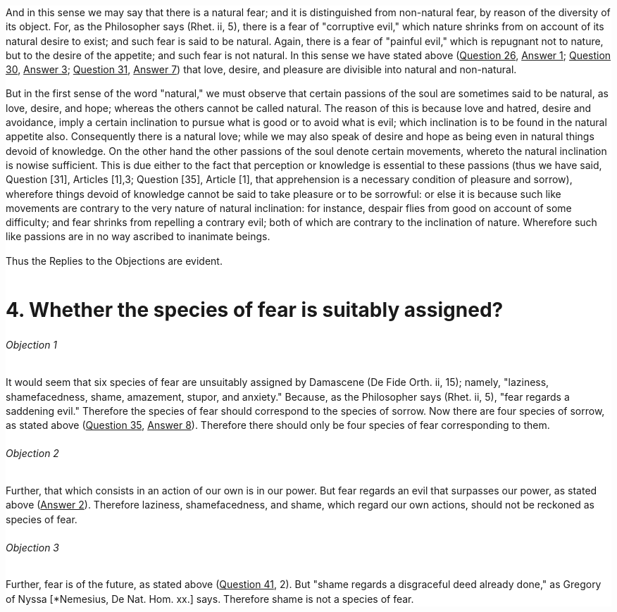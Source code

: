 And in this sense we may say that there is a natural fear; and it is distinguished from non-natural fear, by reason of the diversity of its object. For, as the Philosopher says (Rhet. ii, 5), there is a fear of "corruptive evil," which nature shrinks from on account of its natural desire to exist; and such fear is said to be natural. Again, there is a fear of "painful evil," which is repugnant not to nature, but to the desire of the appetite; and such fear is not natural. In this sense we have stated above ([Question 26](26.%20Passions%20of%20the%20Soul%20in%20Particular:%20And%20First,%20of%20Love.md), [Answer 1](26.%20Passions%20of%20the%20Soul%20in%20Particular:%20And%20First,%20of%20Love.md#1.%20Whether%20love%20is%20in%20the%20concupiscible%20power?%20); [Question 30](30.%20Concupiscence.md), [Answer 3](30.%20Concupiscence.md#3.%20Whether%20some%20concupiscences%20are%20natural,%20and%20some%20not%20natural?%20); [Question 31](31.%20Delight%20Considered%20in%20Itself%20(or,%20Pleasure).md), [Answer 7](31.%20Delight%20Considered%20in%20Itself%20(or,%20Pleasure).md#7.%20Whether%20any%20pleasure%20is%20not%20natural?%20)) that love, desire, and pleasure are divisible into natural and non-natural.  

But in the first sense of the word "natural," we must observe that certain passions of the soul are sometimes said to be natural, as love, desire, and hope; whereas the others cannot be called natural. The reason of this is because love and hatred, desire and avoidance, imply a certain inclination to pursue what is good or to avoid what is evil; which inclination is to be found in the natural appetite also. Consequently there is a natural love; while we may also speak of desire and hope as being even in natural things devoid of knowledge. On the other hand the other passions of the soul denote certain movements, whereto the natural inclination is nowise sufficient. This is due either to the fact that perception or knowledge is essential to these passions (thus we have said, Question \[31\], Articles \[1\],3; Question \[35\], Article \[1\], that apprehension is a necessary condition of pleasure and sorrow), wherefore things devoid of knowledge cannot be said to take pleasure or to be sorrowful: or else it is because such like movements are contrary to the very nature of natural inclination: for instance, despair flies from good on account of some difficulty; and fear shrinks from repelling a contrary evil; both of which are contrary to the inclination of nature. Wherefore such like passions are in no way ascribed to inanimate beings.  

Thus the Replies to the Objections are evident.




# 4. Whether the species of fear is suitably assigned? 

###### Objection 1
It would seem that six species of fear are unsuitably assigned by Damascene (De Fide Orth. ii, 15); namely, "laziness, shamefacedness, shame, amazement, stupor, and anxiety." Because, as the Philosopher says (Rhet. ii, 5), "fear regards a saddening evil." Therefore the species of fear should correspond to the species of sorrow. Now there are four species of sorrow, as stated above ([Question 35](35.%20Pain%20or%20Sorrow,%20in%20Itself.md), [Answer 8](35.%20Pain%20or%20Sorrow,%20in%20Itself.md#8.%20Whether%20there%20are%20only%20four%20species%20of%20sorrow?%20)). Therefore there should only be four species of fear corresponding to them.  

###### Objection 2
Further, that which consists in an action of our own is in our power. But fear regards an evil that surpasses our power, as stated above ([Answer 2](#2.%20Whether%20fear%20is%20a%20special%20passion?%20)). Therefore laziness, shamefacedness, and shame, which regard our own actions, should not be reckoned as species of fear.  

###### Objection 3
Further, fear is of the future, as stated above ([Question 41](), 2). But "shame regards a disgraceful deed already done," as Gregory of Nyssa \[\*Nemesius, De Nat. Hom. xx.\] says. Therefore shame is not a species of fear.  
